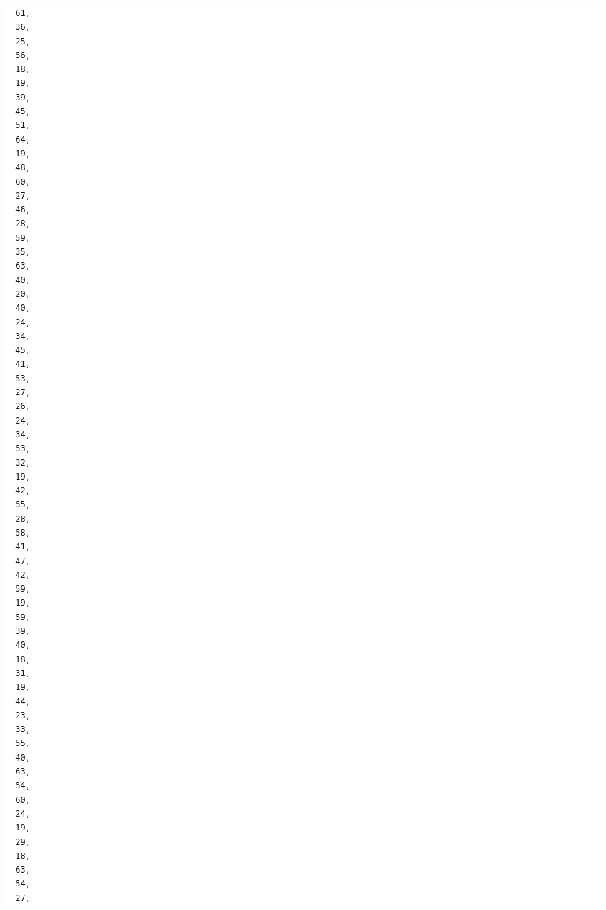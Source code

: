       61,
      36,
      25,
      56,
      18,
      19,
      39,
      45,
      51,
      64,
      19,
      48,
      60,
      27,
      46,
      28,
      59,
      35,
      63,
      40,
      20,
      40,
      24,
      34,
      45,
      41,
      53,
      27,
      26,
      24,
      34,
      53,
      32,
      19,
      42,
      55,
      28,
      58,
      41,
      47,
      42,
      59,
      19,
      59,
      39,
      40,
      18,
      31,
      19,
      44,
      23,
      33,
      55,
      40,
      63,
      54,
      60,
      24,
      19,
      29,
      18,
      63,
      54,
      27,